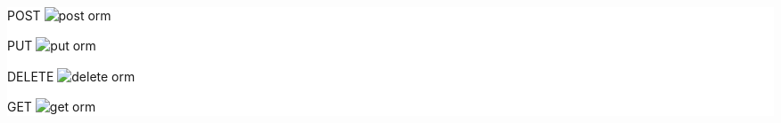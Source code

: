 POST
<img width="1920" height="1080" alt="post orm" src="https://github.com/user-attachments/assets/1288a7d4-e81f-4977-8a73-3ff61172bc84" />

PUT
<img width="1920" height="1080" alt="put orm" src="https://github.com/user-attachments/assets/73f80855-1bff-4931-be58-1db3c90e189c" />

DELETE
<img width="1920" height="1080" alt="delete orm" src="https://github.com/user-attachments/assets/da546de8-3bc0-420b-8da4-adf08f5a491b" />

GET
<img width="1920" height="1080" alt="get orm" src="https://github.com/user-attachments/assets/e575d212-1897-4b4d-ac2d-b19c48fb5ec9" />




